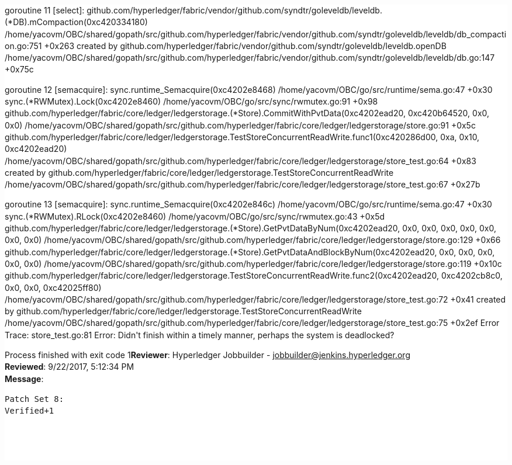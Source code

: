 goroutine 11 [select]:
github.com/hyperledger/fabric/vendor/github.com/syndtr/goleveldb/leveldb.(*DB).mCompaction(0xc420334180)
	/home/yacovm/OBC/shared/gopath/src/github.com/hyperledger/fabric/vendor/github.com/syndtr/goleveldb/leveldb/db_compaction.go:751 +0x263
created by github.com/hyperledger/fabric/vendor/github.com/syndtr/goleveldb/leveldb.openDB
	/home/yacovm/OBC/shared/gopath/src/github.com/hyperledger/fabric/vendor/github.com/syndtr/goleveldb/leveldb/db.go:147 +0x75c

goroutine 12 [semacquire]:
sync.runtime_Semacquire(0xc4202e8468)
	/home/yacovm/OBC/go/src/runtime/sema.go:47 +0x30
sync.(*RWMutex).Lock(0xc4202e8460)
	/home/yacovm/OBC/go/src/sync/rwmutex.go:91 +0x98
github.com/hyperledger/fabric/core/ledger/ledgerstorage.(*Store).CommitWithPvtData(0xc4202ead20, 0xc420b64520, 0x0, 0x0)
	/home/yacovm/OBC/shared/gopath/src/github.com/hyperledger/fabric/core/ledger/ledgerstorage/store.go:91 +0x5c
github.com/hyperledger/fabric/core/ledger/ledgerstorage.TestStoreConcurrentReadWrite.func1(0xc420286d00, 0xa, 0x10, 0xc4202ead20)
	/home/yacovm/OBC/shared/gopath/src/github.com/hyperledger/fabric/core/ledger/ledgerstorage/store_test.go:64 +0x83
created by github.com/hyperledger/fabric/core/ledger/ledgerstorage.TestStoreConcurrentReadWrite
	/home/yacovm/OBC/shared/gopath/src/github.com/hyperledger/fabric/core/ledger/ledgerstorage/store_test.go:67 +0x27b

goroutine 13 [semacquire]:
sync.runtime_Semacquire(0xc4202e846c)
	/home/yacovm/OBC/go/src/runtime/sema.go:47 +0x30
sync.(*RWMutex).RLock(0xc4202e8460)
	/home/yacovm/OBC/go/src/sync/rwmutex.go:43 +0x5d
github.com/hyperledger/fabric/core/ledger/ledgerstorage.(*Store).GetPvtDataByNum(0xc4202ead20, 0x0, 0x0, 0x0, 0x0, 0x0, 0x0, 0x0)
	/home/yacovm/OBC/shared/gopath/src/github.com/hyperledger/fabric/core/ledger/ledgerstorage/store.go:129 +0x66
github.com/hyperledger/fabric/core/ledger/ledgerstorage.(*Store).GetPvtDataAndBlockByNum(0xc4202ead20, 0x0, 0x0, 0x0, 0x0, 0x0)
	/home/yacovm/OBC/shared/gopath/src/github.com/hyperledger/fabric/core/ledger/ledgerstorage/store.go:119 +0x10c
github.com/hyperledger/fabric/core/ledger/ledgerstorage.TestStoreConcurrentReadWrite.func2(0xc4202ead20, 0xc4202cb8c0, 0x0, 0x0, 0xc42025ff80)
	/home/yacovm/OBC/shared/gopath/src/github.com/hyperledger/fabric/core/ledger/ledgerstorage/store_test.go:72 +0x41
created by github.com/hyperledger/fabric/core/ledger/ledgerstorage.TestStoreConcurrentReadWrite
	/home/yacovm/OBC/shared/gopath/src/github.com/hyperledger/fabric/core/ledger/ledgerstorage/store_test.go:75 +0x2ef
	Error Trace:	store_test.go:81
	Error:		Didn't finish within a timely manner, perhaps the system is deadlocked?
		

Process finished with exit code 1</pre><strong>Reviewer</strong>: Hyperledger Jobbuilder - jobbuilder@jenkins.hyperledger.org<br><strong>Reviewed</strong>: 9/22/2017, 5:12:34 PM<br><strong>Message</strong>: <pre>Patch Set 8: Verified+1
